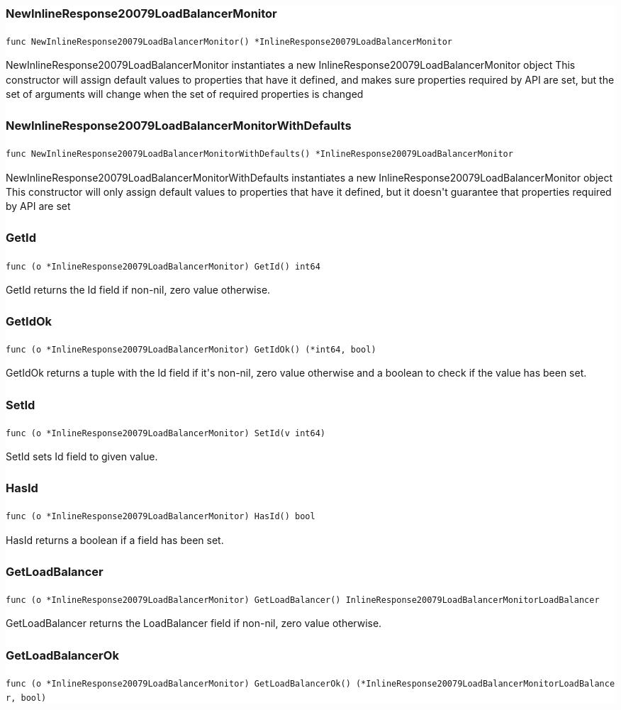 ### NewInlineResponse20079LoadBalancerMonitor

`func NewInlineResponse20079LoadBalancerMonitor() *InlineResponse20079LoadBalancerMonitor`

NewInlineResponse20079LoadBalancerMonitor instantiates a new InlineResponse20079LoadBalancerMonitor object
This constructor will assign default values to properties that have it defined,
and makes sure properties required by API are set, but the set of arguments
will change when the set of required properties is changed

### NewInlineResponse20079LoadBalancerMonitorWithDefaults

`func NewInlineResponse20079LoadBalancerMonitorWithDefaults() *InlineResponse20079LoadBalancerMonitor`

NewInlineResponse20079LoadBalancerMonitorWithDefaults instantiates a new InlineResponse20079LoadBalancerMonitor object
This constructor will only assign default values to properties that have it defined,
but it doesn't guarantee that properties required by API are set

### GetId

`func (o *InlineResponse20079LoadBalancerMonitor) GetId() int64`

GetId returns the Id field if non-nil, zero value otherwise.

### GetIdOk

`func (o *InlineResponse20079LoadBalancerMonitor) GetIdOk() (*int64, bool)`

GetIdOk returns a tuple with the Id field if it's non-nil, zero value otherwise
and a boolean to check if the value has been set.

### SetId

`func (o *InlineResponse20079LoadBalancerMonitor) SetId(v int64)`

SetId sets Id field to given value.

### HasId

`func (o *InlineResponse20079LoadBalancerMonitor) HasId() bool`

HasId returns a boolean if a field has been set.

### GetLoadBalancer

`func (o *InlineResponse20079LoadBalancerMonitor) GetLoadBalancer() InlineResponse20079LoadBalancerMonitorLoadBalancer`

GetLoadBalancer returns the LoadBalancer field if non-nil, zero value otherwise.

### GetLoadBalancerOk

`func (o *InlineResponse20079LoadBalancerMonitor) GetLoadBalancerOk() (*InlineResponse20079LoadBalancerMonitorLoadBalancer, bool)`
